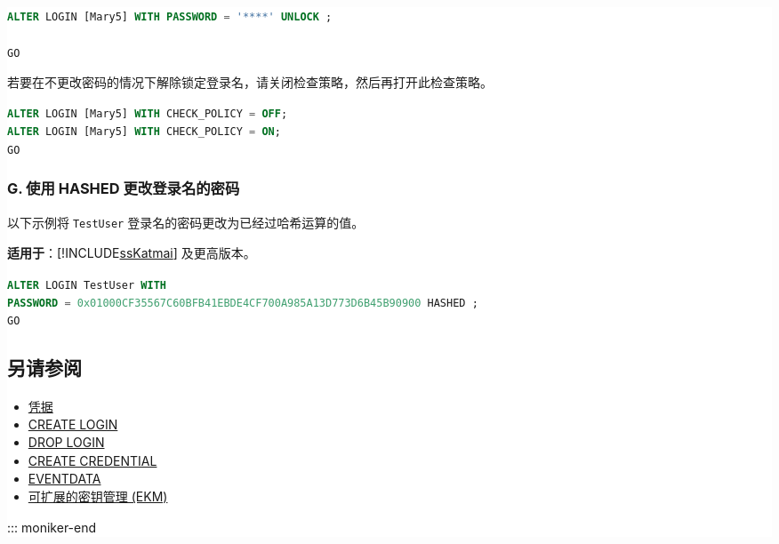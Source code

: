 ```sql
ALTER LOGIN [Mary5] WITH PASSWORD = '****' UNLOCK ;

GO
```

若要在不更改密码的情况下解除锁定登录名，请关闭检查策略，然后再打开此检查策略。

```sql
ALTER LOGIN [Mary5] WITH CHECK_POLICY = OFF;
ALTER LOGIN [Mary5] WITH CHECK_POLICY = ON;
GO
```

### <a name="g-changing-the-password-of-a-login-using-hashed"></a>G. 使用 HASHED 更改登录名的密码

以下示例将 `TestUser` 登录名的密码更改为已经过哈希运算的值。

**适用于**：[!INCLUDE[ssKatmai](../../includes/sskatmai-md.md)] 及更高版本。

```sql
ALTER LOGIN TestUser WITH
PASSWORD = 0x01000CF35567C60BFB41EBDE4CF700A985A13D773D6B45B90900 HASHED ;
GO
```

## <a name="see-also"></a>另请参阅

- [凭据](../../relational-databases/security/authentication-access/credentials-database-engine.md)
- [CREATE LOGIN](../../t-sql/statements/create-login-transact-sql.md)
- [DROP LOGIN](../../t-sql/statements/drop-login-transact-sql.md)
- [CREATE CREDENTIAL](../../t-sql/statements/create-credential-transact-sql.md)
- [EVENTDATA](../../t-sql/functions/eventdata-transact-sql.md)
- [可扩展的密钥管理 (EKM)](../../relational-databases/security/encryption/extensible-key-management-ekm.md)

::: moniker-end
